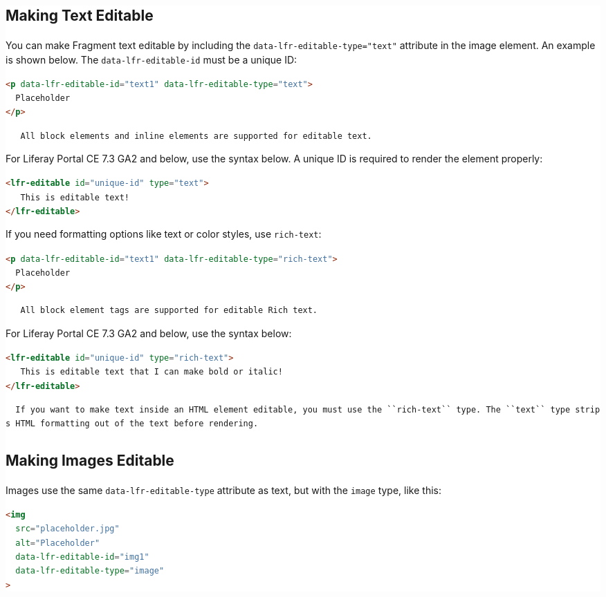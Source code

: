 ## Making Text Editable

You can make Fragment text editable by including the `data-lfr-editable-type="text"` attribute in the image element. An example is shown below. The `data-lfr-editable-id` must be a unique ID:

```html
<p data-lfr-editable-id="text1" data-lfr-editable-type="text">
  Placeholder
</p>
```

```note::
   All block elements and inline elements are supported for editable text.
```

For Liferay Portal CE 7.3 GA2 and below, use the syntax below. A unique ID is required to render the element properly:

```html
<lfr-editable id="unique-id" type="text">
   This is editable text!
</lfr-editable>
```

If you need formatting options like text or color styles, use `rich-text`:

```html
<p data-lfr-editable-id="text1" data-lfr-editable-type="rich-text">
  Placeholder
</p>
```

```note::
   All block element tags are supported for editable Rich text.
```

For Liferay Portal CE 7.3 GA2 and below, use the syntax below:

```html
<lfr-editable id="unique-id" type="rich-text">
   This is editable text that I can make bold or italic!
</lfr-editable>
```

```note::
  If you want to make text inside an HTML element editable, you must use the ``rich-text`` type. The ``text`` type strips HTML formatting out of the text before rendering.
```

## Making Images Editable

Images use the same `data-lfr-editable-type` attribute as text, but with the `image` type, like this:

```html
<img
  src="placeholder.jpg"
  alt="Placeholder"
  data-lfr-editable-id="img1"
  data-lfr-editable-type="image"
>
```
